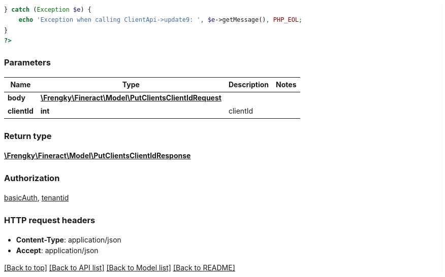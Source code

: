 ```php
} catch (Exception $e) {
    echo 'Exception when calling ClientApi->update9: ', $e->getMessage(), PHP_EOL;
}
?>
```

### Parameters

Name | Type | Description  | Notes
------------- | ------------- | ------------- | -------------
 **body** | [**\Frengky\Fineract\Model\PutClientsClientIdRequest**](../Model/PutClientsClientIdRequest.md)|  |
 **clientId** | **int**| clientId |

### Return type

[**\Frengky\Fineract\Model\PutClientsClientIdResponse**](../Model/PutClientsClientIdResponse.md)

### Authorization

[basicAuth](../../README.md#basicAuth), [tenantid](../../README.md#tenantid)

### HTTP request headers

 - **Content-Type**: application/json
 - **Accept**: application/json

[[Back to top]](#) [[Back to API list]](../../README.md#documentation-for-api-endpoints) [[Back to Model list]](../../README.md#documentation-for-models) [[Back to README]](../../README.md)

